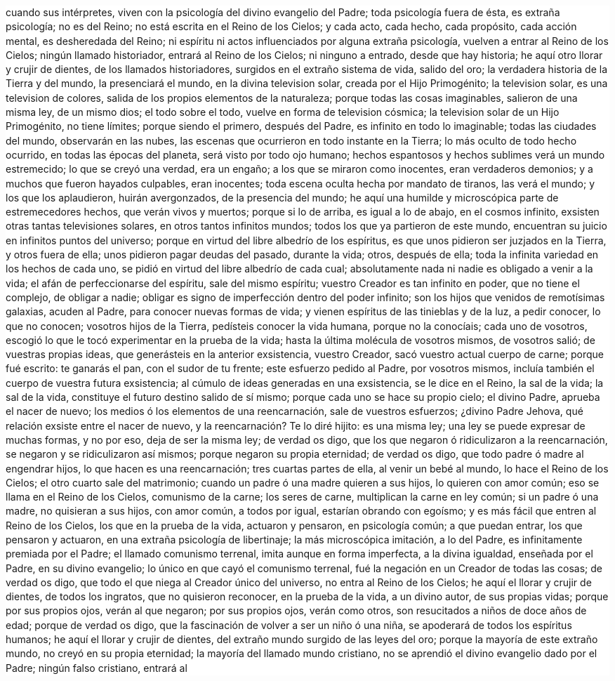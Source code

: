 cuando sus intérpretes, viven con la psicología del divino evangelio del Padre; toda psicología fuera de ésta, es extraña psicología; no es del Reino; no está escrita en el Reino de los Cielos; y cada acto, cada hecho, cada propósito, cada acción mental, es desheredada del Reino; ni espíritu ni actos influenciados por alguna extraña psicología, vuelven a entrar al Reino de los Cielos; ningún llamado historiador, entrará al Reino de los Cielos; ni ninguno a entrado, desde que hay historia; he aquí otro llorar y crujir de dientes, de los llamados historiadores, surgidos en el extraño sistema de vida, salido del oro; la verdadera historia de la Tierra y del mundo, la presenciará el mundo, en la divina television solar, creada por el Hijo Primogénito; la television solar, es una television de colores, salida de los propios elementos de la naturaleza; porque todas las cosas imaginables, salieron de una misma ley, de un mismo dios; el todo sobre el todo, vuelve en forma de television cósmica; la television solar de un Hijo Primogénito, no tiene límites; porque siendo el primero, después del Padre, es infinito en todo lo imaginable; todas las ciudades del mundo, observarán en las nubes, las escenas que ocurrieron en todo instante en la Tierra; lo más oculto de todo hecho ocurrido, en todas las épocas del planeta, será visto por todo ojo humano; hechos espantosos y hechos sublimes verá un mundo estremecido; lo que se creyó una verdad, era un engaño; a los que se miraron como inocentes, eran verdaderos demonios; y a muchos que fueron hayados culpables, eran inocentes; toda escena oculta hecha por mandato de tiranos, las verá el mundo; y los que los aplaudieron, huirán avergonzados, de la presencia del mundo; he aquí una humilde y microscópica parte de estremecedores hechos, que verán vivos y muertos; porque si lo de arriba, es igual a lo de abajo, en el cosmos infinito, exsisten otras tantas televisiones solares, en otros tantos infinitos mundos; todos los que ya partieron de este mundo, encuentran su juicio en infinitos puntos del universo; porque en virtud del libre albedrío de los espíritus, es que unos pidieron ser juzjados en la Tierra, y otros fuera de ella; unos pidieron pagar deudas del pasado, durante la vida; otros, después de ella; toda la infinita variedad en los hechos de cada uno, se pidió en virtud del libre albedrío de cada cual; absolutamente nada ni nadie es obligado a venir a la vida; el afán de perfeccionarse del espíritu, sale del mismo espíritu; vuestro Creador es tan infinito en poder, que no tiene el complejo, de obligar a nadie; obligar es signo de imperfección dentro del poder infinito; son los hijos que venidos de remotísimas galaxias, acuden al Padre, para conocer nuevas formas de vida; y vienen espíritus de las tinieblas y de la luz, a pedir conocer, lo que no conocen; vosotros hijos de la Tierra, pedísteis conocer la vida humana, porque no la conocíais; cada uno de vosotros, escogió lo que le tocó experimentar en la prueba de la vida; hasta la última molécula de vosotros mismos, de vosotros salió; de vuestras propias ideas, que generásteis en la anterior exsistencia, vuestro Creador, sacó vuestro actual cuerpo de carne; porque fué escrito: te ganarás el pan, con el sudor de tu frente; este esfuerzo pedido al Padre, por vosotros mismos, incluía también el cuerpo de vuestra futura exsistencia; al cúmulo de ideas generadas en una exsistencia, se le dice en el Reino, la sal de la vida; la sal de la vida, constituye el futuro destino salido de sí mismo; porque cada uno se hace su propio cielo; el divino Padre, aprueba el nacer de nuevo; los medios ó los elementos de una reencarnación, sale de vuestros esfuerzos; ¿divino Padre Jehova, qué relación exsiste entre el nacer de nuevo, y la reencarnación? Te lo diré hijito: es una misma ley; una ley se puede expresar de muchas formas, y no por eso, deja de ser la misma ley; de verdad os digo, que los que negaron ó ridiculizaron a la reencarnación, se negaron y se ridiculizaron así mismos; porque negaron su propia eternidad; de verdad os digo, que todo padre ó madre al engendrar hijos, lo que hacen es una reencarnación; tres cuartas partes de ella, al venir un bebé al mundo, lo hace el Reino de los Cielos; el otro cuarto sale del matrimonio; cuando un padre ó una madre quieren a sus hijos, lo quieren con amor común; eso se llama en el Reino de los Cielos, comunismo de la carne; los seres de carne, multiplican la carne en ley común; si un padre ó una madre, no quisieran a sus hijos, con amor común, a todos por igual, estarían obrando con egoísmo; y es más fácil que entren al Reino de los Cielos, los que en la prueba de la vida, actuaron y pensaron, en psicología común; a que puedan entrar, los que pensaron y actuaron, en una extraña psicología de libertinaje; la más microscópica imitación, a lo del Padre, es infinitamente premiada por el Padre; el llamado comunismo terrenal, imita aunque en forma imperfecta, a la divina igualdad, enseñada por el Padre, en su divino evangelio; lo único en que cayó el comunismo terrenal, fué la negación en un Creador de todas las cosas; de verdad os digo, que todo el que niega al Creador único del universo, no entra al Reino de los Cielos; he aquí el llorar y crujir de dientes, de todos los ingratos, que no quisieron reconocer, en la prueba de la vida, a un divino autor, de sus propias vidas; porque por sus propios ojos, verán al que negaron; por sus propios ojos, verán como otros, son resucitados a niños de doce años de edad; porque de verdad os digo, que la fascinación de volver a ser un niño ó una niña, se apoderará de todos los espíritus humanos; he aquí el llorar y crujir de dientes, del extraño mundo surgido de las leyes del oro; porque la mayoría de este extraño mundo, no creyó en su propia eternidad; la mayoría del llamado mundo cristiano, no se aprendió el divino evangelio dado por el Padre; ningún falso cristiano, entrará al